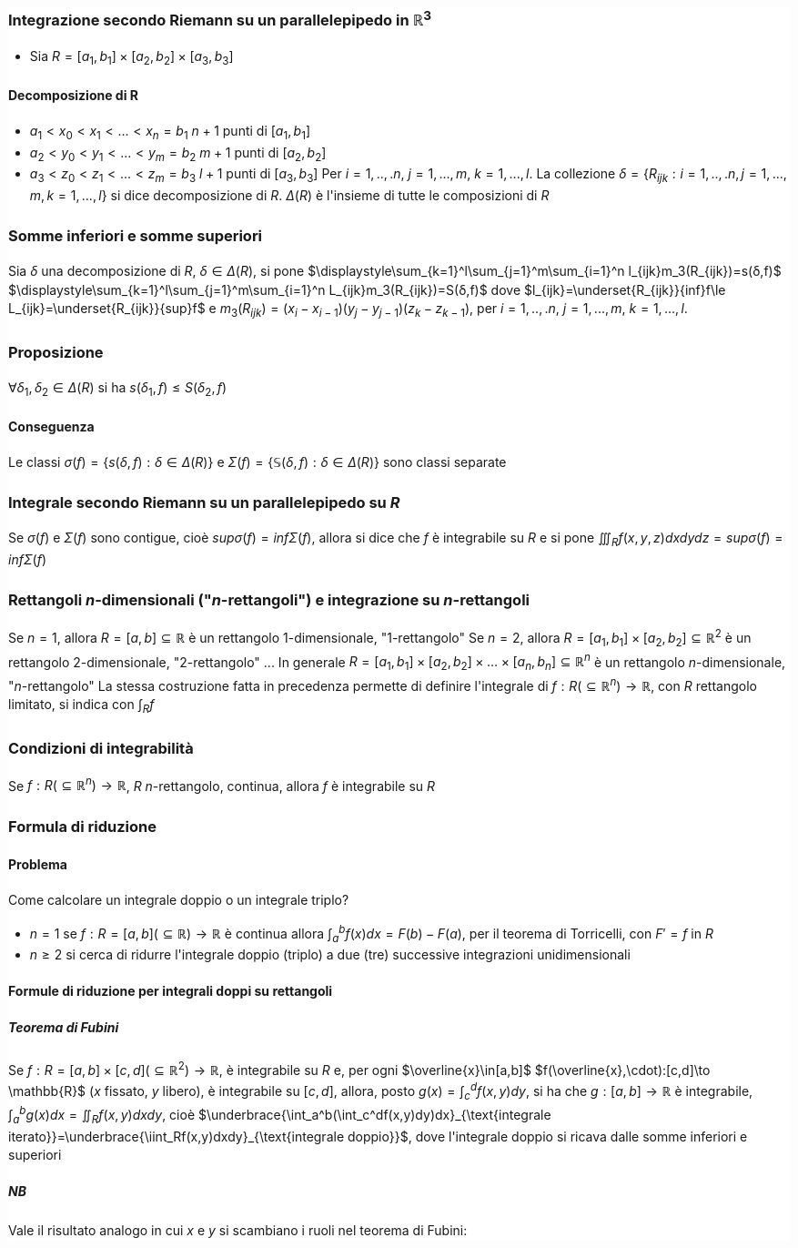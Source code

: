 ### Integrazione secondo Riemann su un parallelepipedo in $\mathbb{R}^3$
+ Sia $R=[a_1,b_1]\times [a_2,b_2]\times  [a_3,b_3]$
#### Decomposizione di R
+ $a_1<x_0<x_1<...<x_n=b_1$ $n+1$ punti di $[a_1,b_1]$
+ $a_2<y_0<y_1<...<y_m=b_2$ $m+1$ punti di $[a_2,b_2]$
+ $a_3<z_0<z_1<...<z_m=b_3$ $l+1$ punti di $[a_3,b_3]$
Per $i=1,..,.n$, $j=1,...,m$, $k=1,...,l$.
La collezione $δ=\{R_{ijk}:i=1,..,.n, j=1,...,m, k=1,...,l\}$ si dice decomposizione di $R$.
$\Delta(R)$ è l'insieme di tutte le composizioni di $R$
### Somme inferiori e somme superiori
Sia $δ$ una decomposizione di $R$, $δ\in \Delta(R)$, si pone
$\displaystyle\sum_{k=1}^l\sum_{j=1}^m\sum_{i=1}^n l_{ijk}m_3(R_{ijk})=s(δ,f)$
$\displaystyle\sum_{k=1}^l\sum_{j=1}^m\sum_{i=1}^n L_{ijk}m_3(R_{ijk})=S(δ,f)$
dove $l_{ijk}=\underset{R_{ijk}}{inf}f\le L_{ijk}=\underset{R_{ijk}}{sup}f$ e $m_3(R_{ijk})=(x_i-x_{i-1})(y_j-y_{j-1})(z_k-z_{k-1})$, per $i=1,..,.n$, $j=1,...,m$, $k=1,...,l$.
### Proposizione
$\forall δ_1,δ_2\in \Delta(R)$ si ha $s(δ_1,f)\le S(δ_2,f)$
#### Conseguenza
Le classi
$σ(f)=\{s(δ,f):δ\in \Delta(R)\}$ e
$\Sigma(f)=\{\mathbb{S}(δ,f):δ\in \Delta(R)\}$ sono classi separate
### Integrale secondo Riemann su un parallelepipedo su $R$
Se $σ(f)$ e $\Sigma(f)$ sono contigue, cioè $supσ(f)=inf\Sigma(f)$, allora si dice che $f$ è integrabile su $R$ e si pone $\iiint_R f(x,y,z)dxdydz=supσ(f)=inf\Sigma(f)$

### Rettangoli $n$-dimensionali ("$n$-rettangoli") e integrazione su $n$-rettangoli
Se $n=1$, allora $R=[a,b]\subseteq \mathbb{R}$ è un rettangolo $1$-dimensionale, "$1$-rettangolo"
Se $n=2$, allora $R=[a_1,b_1]\times[a_2,b_2]\subseteq \mathbb{R}^2$ è un rettangolo $2$-dimensionale, "$2$-rettangolo"
...
In generale $R=[a_1,b_1]\times [a_2,b_2]\times\dots\times [a_n,b_n]\subseteq \mathbb{R}^n$ è un rettangolo $n$-dimensionale, "$n$-rettangolo"
La stessa costruzione fatta in precedenza permette di definire l'integrale di $f:R(\subseteq \mathbb{R}^n)\to \mathbb{R}$, con $R$ rettangolo limitato, si indica con $\int_Rf$
### Condizioni di integrabilità
Se $f:R(\subseteq\mathbb{R}^n)\to\mathbb{R}$, $R$ $n$-rettangolo, continua, allora $f$ è integrabile su $R$
### Formula di riduzione
#### Problema
Come calcolare un integrale doppio o un integrale triplo?
+ $n=1$ se $f:R=[a,b](\subseteq \mathbb{R})\to \mathbb{R}$ è continua allora $\int_{a}^b f(x)dx=F(b)-F(a)$, per il teorema di Torricelli, con $F'=f$ in $R$
+ $n\ge 2$ si cerca di ridurre l'integrale doppio (triplo) a due (tre) successive integrazioni unidimensionali
#### Formule di riduzione per integrali doppi su rettangoli
##### Teorema di Fubini
Se $f:R=[a,b]\times [c,d](\subseteq\mathbb{R}^2)\to\mathbb{R}$, è integrabile su $R$ e, per ogni $\overline{x}\in[a,b]$ $f(\overline{x},\cdot):[c,d]\to \mathbb{R}$ ($x$ fissato, $y$ libero), è integrabile su $[c,d]$, allora, posto $g(x)=\int_{c}^df(x,y)dy$, si ha che $g:[a,b]\to \mathbb{R}$ è integrabile, $\int_{a}^bg(x)dx=\iint_Rf(x,y)dxdy$, cioè $\underbrace{\int_a^b(\int_c^df(x,y)dy)dx}_{\text{integrale iterato}}=\underbrace{\iint_Rf(x,y)dxdy}_{\text{integrale doppio}}$, dove l'integrale doppio si ricava dalle somme inferiori e superiori
##### NB
Vale il risultato analogo in cui $x$ e $y$ si scambiano i ruoli nel teorema di Fubini: